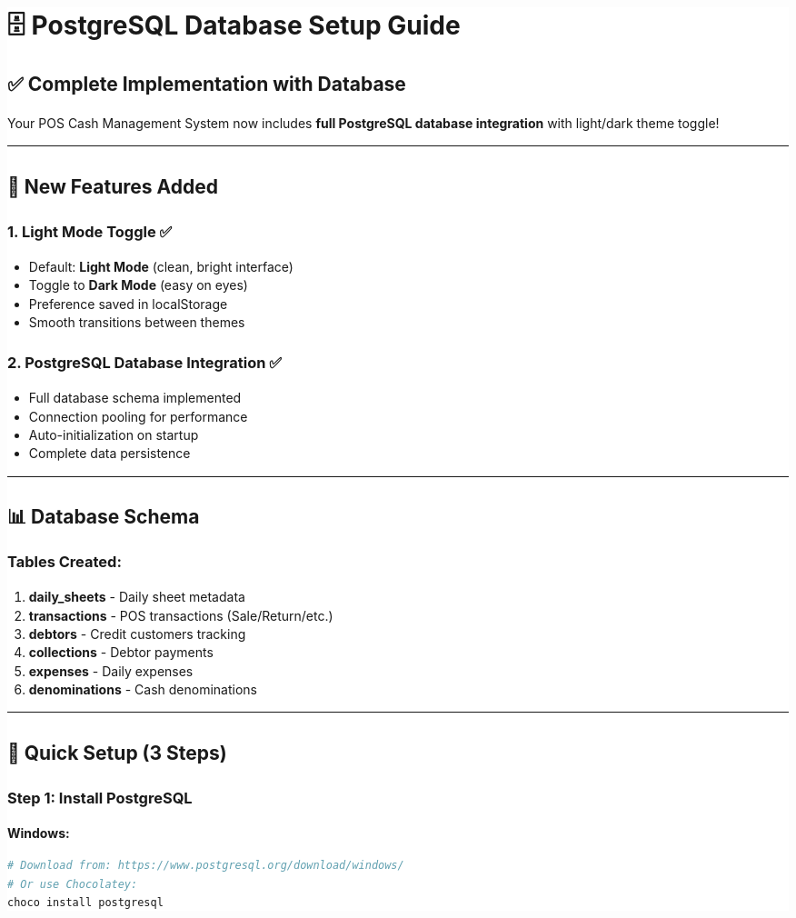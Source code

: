 # 🗄️ PostgreSQL Database Setup Guide

## ✅ Complete Implementation with Database

Your POS Cash Management System now includes **full PostgreSQL database integration** with light/dark theme toggle!

---

## 🎨 **New Features Added**

### **1. Light Mode Toggle** ✅
- Default: **Light Mode** (clean, bright interface)
- Toggle to **Dark Mode** (easy on eyes)
- Preference saved in localStorage
- Smooth transitions between themes

### **2. PostgreSQL Database Integration** ✅
- Full database schema implemented
- Connection pooling for performance
- Auto-initialization on startup
- Complete data persistence

---

## 📊 **Database Schema**

### **Tables Created:**

1. **daily_sheets** - Daily sheet metadata
2. **transactions** - POS transactions (Sale/Return/etc.)
3. **debtors** - Credit customers tracking
4. **collections** - Debtor payments
5. **expenses** - Daily expenses
6. **denominations** - Cash denominations

---

## 🚀 **Quick Setup (3 Steps)**

### **Step 1: Install PostgreSQL**

**Windows:**
```powershell
# Download from: https://www.postgresql.org/download/windows/
# Or use Chocolatey:
choco install postgresql
```
